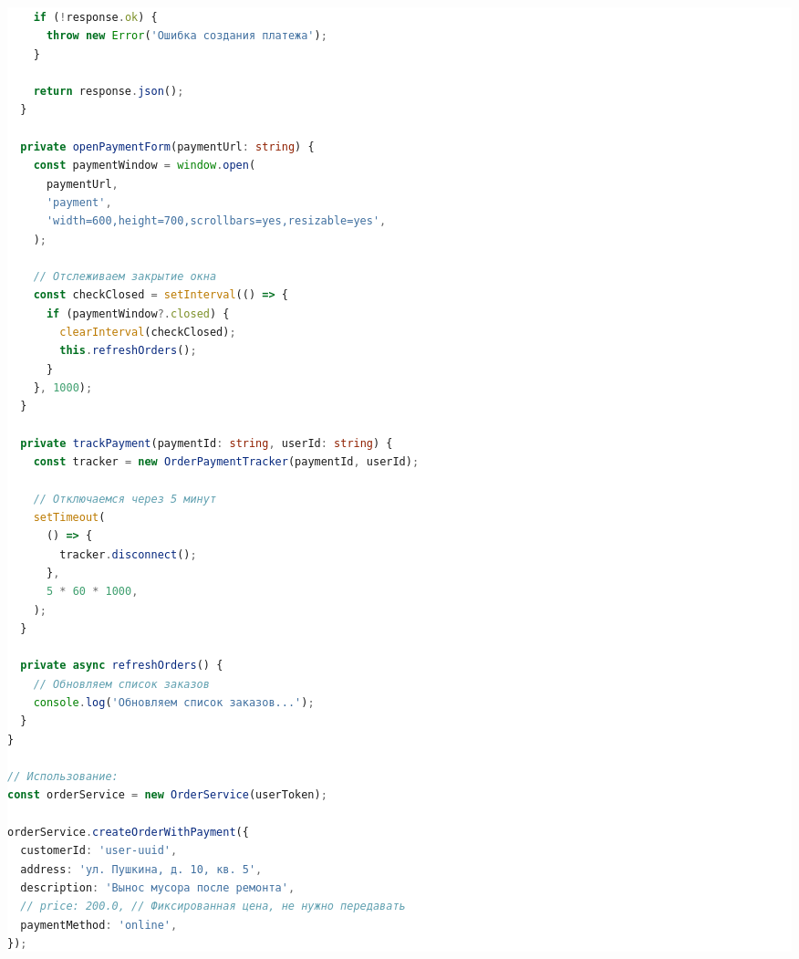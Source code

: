 ```typescript
    if (!response.ok) {
      throw new Error('Ошибка создания платежа');
    }

    return response.json();
  }

  private openPaymentForm(paymentUrl: string) {
    const paymentWindow = window.open(
      paymentUrl,
      'payment',
      'width=600,height=700,scrollbars=yes,resizable=yes',
    );

    // Отслеживаем закрытие окна
    const checkClosed = setInterval(() => {
      if (paymentWindow?.closed) {
        clearInterval(checkClosed);
        this.refreshOrders();
      }
    }, 1000);
  }

  private trackPayment(paymentId: string, userId: string) {
    const tracker = new OrderPaymentTracker(paymentId, userId);

    // Отключаемся через 5 минут
    setTimeout(
      () => {
        tracker.disconnect();
      },
      5 * 60 * 1000,
    );
  }

  private async refreshOrders() {
    // Обновляем список заказов
    console.log('Обновляем список заказов...');
  }
}

// Использование:
const orderService = new OrderService(userToken);

orderService.createOrderWithPayment({
  customerId: 'user-uuid',
  address: 'ул. Пушкина, д. 10, кв. 5',
  description: 'Вынос мусора после ремонта',
  // price: 200.0, // Фиксированная цена, не нужно передавать
  paymentMethod: 'online',
});
```

